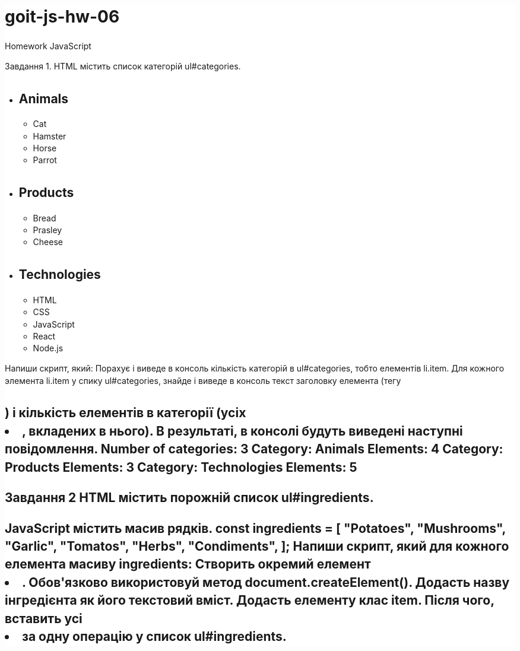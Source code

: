 # goit-js-hw-06

Homework JavaScript

Завдання 1. HTML містить список категорій ul#categories.

<ul id="categories">
  <li class="item">
    <h2>Animals</h2>
    <ul>
      <li>Cat</li>
      <li>Hamster</li>
      <li>Horse</li>
      <li>Parrot</li>
    </ul>
  </li>
  <li class="item">
    <h2>Products</h2>
    <ul>
      <li>Bread</li>
      <li>Prasley</li>
      <li>Cheese</li>
    </ul>
  </li>
  <li class="item">
    <h2>Technologies</h2>
    <ul>
      <li>HTML</li>
      <li>CSS</li>
      <li>JavaScript</li>
      <li>React</li>
      <li>Node.js</li>
    </ul>
  </li>
</ul>

Напиши скрипт, який: Порахує і виведе в консоль кількість категорій в ul#categories, тобто елементів
li.item. Для кожного элемента li.item у спику ul#categories, знайде і виведе в консоль текст
заголовку елемента (тегу <h2>) і кількість елементів в категорії (усіх <li>, вкладених в нього). В
результаті, в консолі будуть виведені наступні повідомлення. Number of categories: 3 Category:
Animals Elements: 4 Category: Products Elements: 3 Category: Technologies Elements: 5

Завдання 2 HTML містить порожній список ul#ingredients.

<ul id="ingredients"></ul>
JavaScript містить масив рядків.
const ingredients = [ "Potatoes", "Mushrooms", "Garlic", "Tomatos", "Herbs", "Condiments", ];
Напиши скрипт, який для кожного елемента масиву ingredients:
Створить окремий елемент <li>. Обов'язково використовуй метод document.createElement(). Додасть
назву інгредієнта як його текстовий вміст. Додасть елементу клас item. Після чого, вставить усі <li>
за одну операцію у список ul#ingredients.
